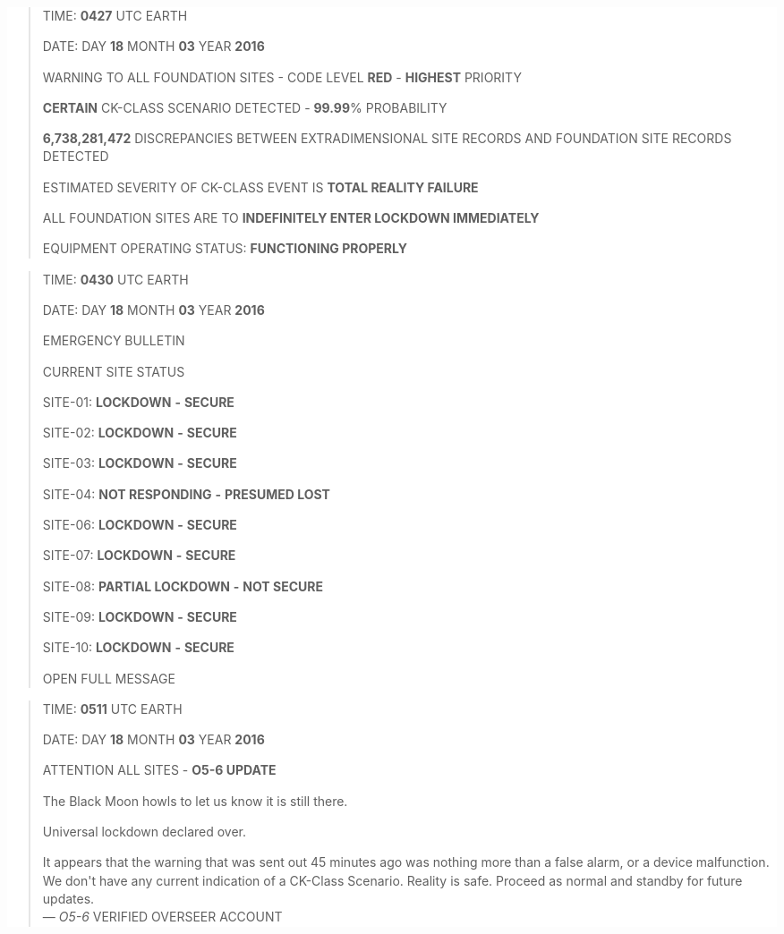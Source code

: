 > TIME: **0427** UTC EARTH
> 
> DATE: DAY **18** MONTH **03** YEAR **2016**
> 
> WARNING TO ALL FOUNDATION SITES - CODE LEVEL **RED** - **HIGHEST** PRIORITY
> 
> **CERTAIN** CK-CLASS SCENARIO DETECTED - **99.99**% PROBABILITY
> 
> **6,738,281,472** DISCREPANCIES BETWEEN EXTRADIMENSIONAL SITE RECORDS AND FOUNDATION SITE RECORDS DETECTED
> 
> ESTIMATED SEVERITY OF CK-CLASS EVENT IS **TOTAL REALITY FAILURE**
> 
> ALL FOUNDATION SITES ARE TO **INDEFINITELY ENTER LOCKDOWN IMMEDIATELY**
> 
> EQUIPMENT OPERATING STATUS: **FUNCTIONING PROPERLY**

> TIME: **0430** UTC EARTH
> 
> DATE: DAY **18** MONTH **03** YEAR **2016**
> 
> EMERGENCY BULLETIN
> 
> CURRENT SITE STATUS
> 
> SITE-01: **LOCKDOWN** **\-** **SECURE**
> 
> SITE-02: **LOCKDOWN** **\-** **SECURE**
> 
> SITE-03: **LOCKDOWN** **\-** **SECURE**
> 
> SITE-04: **NOT RESPONDING** **\-** **PRESUMED LOST**
> 
> SITE-06: **LOCKDOWN** **\-** **SECURE**
> 
> SITE-07: **LOCKDOWN** **\-** **SECURE**
> 
> SITE-08: **PARTIAL LOCKDOWN** **\-** **NOT SECURE**
> 
> SITE-09: **LOCKDOWN** **\-** **SECURE**
> 
> SITE-10: **LOCKDOWN** **\-** **SECURE**
> 
> OPEN FULL MESSAGE

> TIME: **0511** UTC EARTH
> 
> DATE: DAY **18** MONTH **03** YEAR **2016**
> 
> ATTENTION ALL SITES - **O5-6 UPDATE**
> 
> The Black Moon howls to let us know it is still there.
> 
> Universal lockdown declared over.
> 
> It appears that the warning that was sent out 45 minutes ago was nothing more than a false alarm, or a device malfunction. We don't have any current indication of a CK-Class Scenario. Reality is safe. Proceed as normal and standby for future updates.  
> — _O5-6_ VERIFIED OVERSEER ACCOUNT
